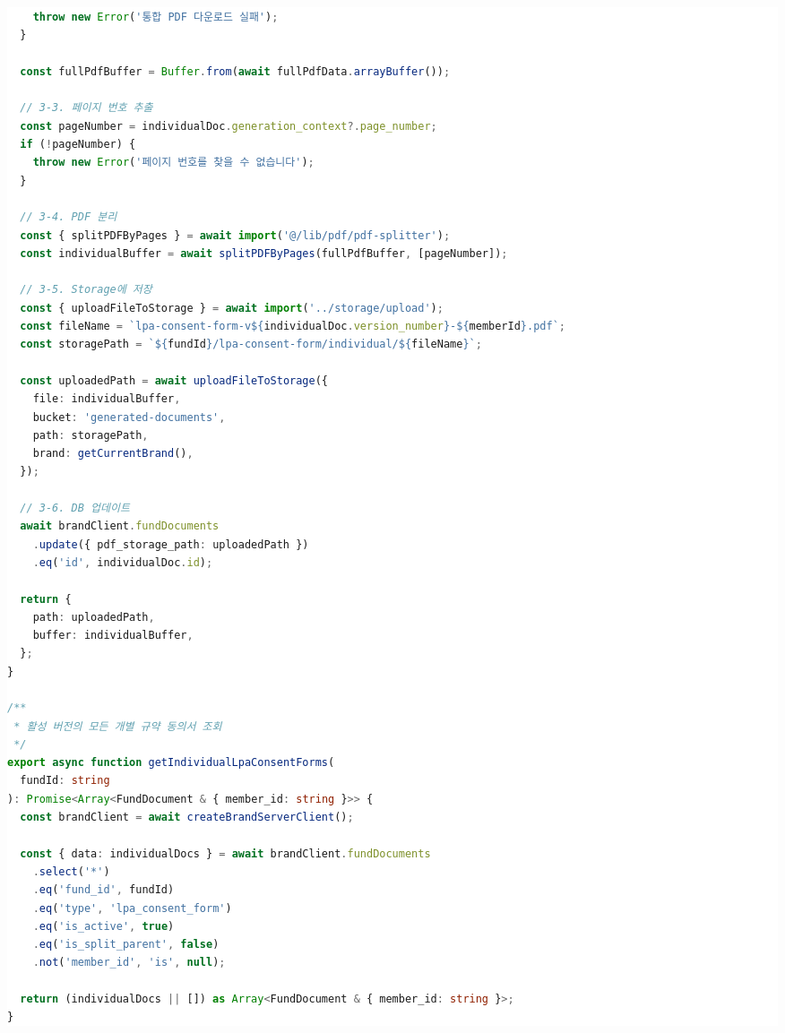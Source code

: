 ```typescript
    throw new Error('통합 PDF 다운로드 실패');
  }

  const fullPdfBuffer = Buffer.from(await fullPdfData.arrayBuffer());

  // 3-3. 페이지 번호 추출
  const pageNumber = individualDoc.generation_context?.page_number;
  if (!pageNumber) {
    throw new Error('페이지 번호를 찾을 수 없습니다');
  }

  // 3-4. PDF 분리
  const { splitPDFByPages } = await import('@/lib/pdf/pdf-splitter');
  const individualBuffer = await splitPDFByPages(fullPdfBuffer, [pageNumber]);

  // 3-5. Storage에 저장
  const { uploadFileToStorage } = await import('../storage/upload');
  const fileName = `lpa-consent-form-v${individualDoc.version_number}-${memberId}.pdf`;
  const storagePath = `${fundId}/lpa-consent-form/individual/${fileName}`;

  const uploadedPath = await uploadFileToStorage({
    file: individualBuffer,
    bucket: 'generated-documents',
    path: storagePath,
    brand: getCurrentBrand(),
  });

  // 3-6. DB 업데이트
  await brandClient.fundDocuments
    .update({ pdf_storage_path: uploadedPath })
    .eq('id', individualDoc.id);

  return {
    path: uploadedPath,
    buffer: individualBuffer,
  };
}

/**
 * 활성 버전의 모든 개별 규약 동의서 조회
 */
export async function getIndividualLpaConsentForms(
  fundId: string
): Promise<Array<FundDocument & { member_id: string }>> {
  const brandClient = await createBrandServerClient();

  const { data: individualDocs } = await brandClient.fundDocuments
    .select('*')
    .eq('fund_id', fundId)
    .eq('type', 'lpa_consent_form')
    .eq('is_active', true)
    .eq('is_split_parent', false)
    .not('member_id', 'is', null);

  return (individualDocs || []) as Array<FundDocument & { member_id: string }>;
}
```
